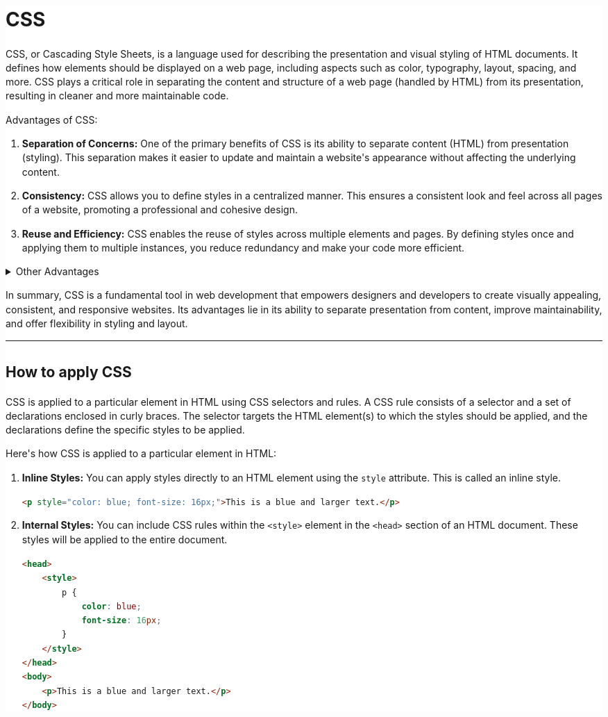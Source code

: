 # CSS

CSS, or Cascading Style Sheets, is a language used for describing the presentation and visual styling of HTML documents. It defines how elements should be displayed on a web page, including aspects such as color, typography, layout, spacing, and more. CSS plays a critical role in separating the content and structure of a web page (handled by HTML) from its presentation, resulting in cleaner and more maintainable code.

Advantages of CSS:

1. **Separation of Concerns:** One of the primary benefits of CSS is its ability to separate content (HTML) from presentation (styling). This separation makes it easier to update and maintain a website's appearance without affecting the underlying content.

2. **Consistency:** CSS allows you to define styles in a centralized manner. This ensures a consistent look and feel across all pages of a website, promoting a professional and cohesive design.

3. **Reuse and Efficiency:** CSS enables the reuse of styles across multiple elements and pages. By defining styles once and applying them to multiple instances, you reduce redundancy and make your code more efficient.

<details><summary>Other Advantages</summary></details>

In summary, CSS is a fundamental tool in web development that empowers designers and developers to create visually appealing, consistent, and responsive websites. Its advantages lie in its ability to separate presentation from content, improve maintainability, and offer flexibility in styling and layout.

---

## How to apply CSS

CSS is applied to a particular element in HTML using CSS selectors and rules. A CSS rule consists of a selector and a set of declarations enclosed in curly braces. The selector targets the HTML element(s) to which the styles should be applied, and the declarations define the specific styles to be applied.

Here's how CSS is applied to a particular element in HTML:

1. **Inline Styles:**
   You can apply styles directly to an HTML element using the `style` attribute. This is called an inline style.

    ```html
    <p style="color: blue; font-size: 16px;">This is a blue and larger text.</p>
    ```

2. **Internal Styles:**
   You can include CSS rules within the `<style>` element in the `<head>` section of an HTML document. These styles will be applied to the entire document.

    ```html
    <head>
    	<style>
    		p {
    			color: blue;
    			font-size: 16px;
    		}
    	</style>
    </head>
    <body>
    	<p>This is a blue and larger text.</p>
    </body>
    ```
